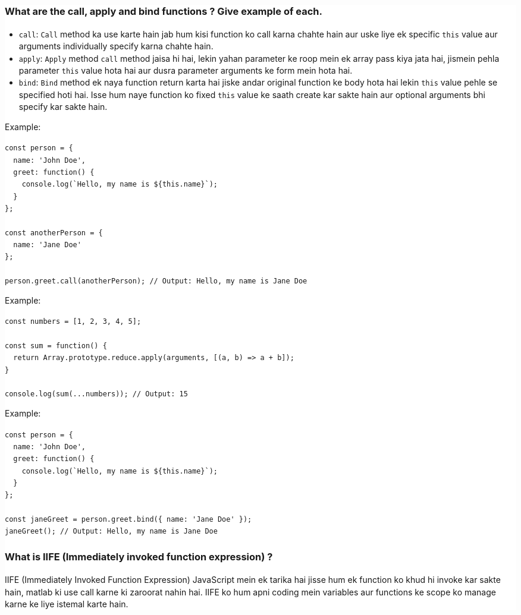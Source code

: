 
### What are the call, apply and bind functions ? Give example of each.  
- `call`: `Call` method ka use karte hain jab hum kisi function ko call karna chahte hain aur uske liye ek specific `this` value aur arguments individually specify karna chahte hain.
- `apply`: `Apply` method `call` method jaisa hi hai, lekin yahan parameter ke roop mein ek array pass kiya jata hai, jismein pehla parameter `this` value hota hai aur dusra parameter arguments ke form mein hota hai.
- `bind`: `Bind` method ek naya function return karta hai jiske andar original function ke body hota hai lekin `this` value pehle se specified hoti hai. Isse hum naye function ko fixed `this` value ke saath create kar sakte hain aur optional arguments bhi specify kar sakte hain.

Example:
```
const person = {
  name: 'John Doe',
  greet: function() {
    console.log(`Hello, my name is ${this.name}`);
  }
};

const anotherPerson = {
  name: 'Jane Doe'
};

person.greet.call(anotherPerson); // Output: Hello, my name is Jane Doe
```

Example:
```
const numbers = [1, 2, 3, 4, 5];

const sum = function() {
  return Array.prototype.reduce.apply(arguments, [(a, b) => a + b]);
}

console.log(sum(...numbers)); // Output: 15
```

Example:
```
const person = {
  name: 'John Doe',
  greet: function() {
    console.log(`Hello, my name is ${this.name}`);
  }
};

const janeGreet = person.greet.bind({ name: 'Jane Doe' });
janeGreet(); // Output: Hello, my name is Jane Doe
```



### What is IIFE (Immediately invoked function expression) ?  
IIFE (Immediately Invoked Function Expression) JavaScript mein ek tarika hai jisse hum ek function ko khud hi invoke kar sakte hain, matlab ki use call karne ki zaroorat nahin hai. IIFE ko hum apni coding mein variables aur functions ke scope ko manage karne ke liye istemal karte hain.
